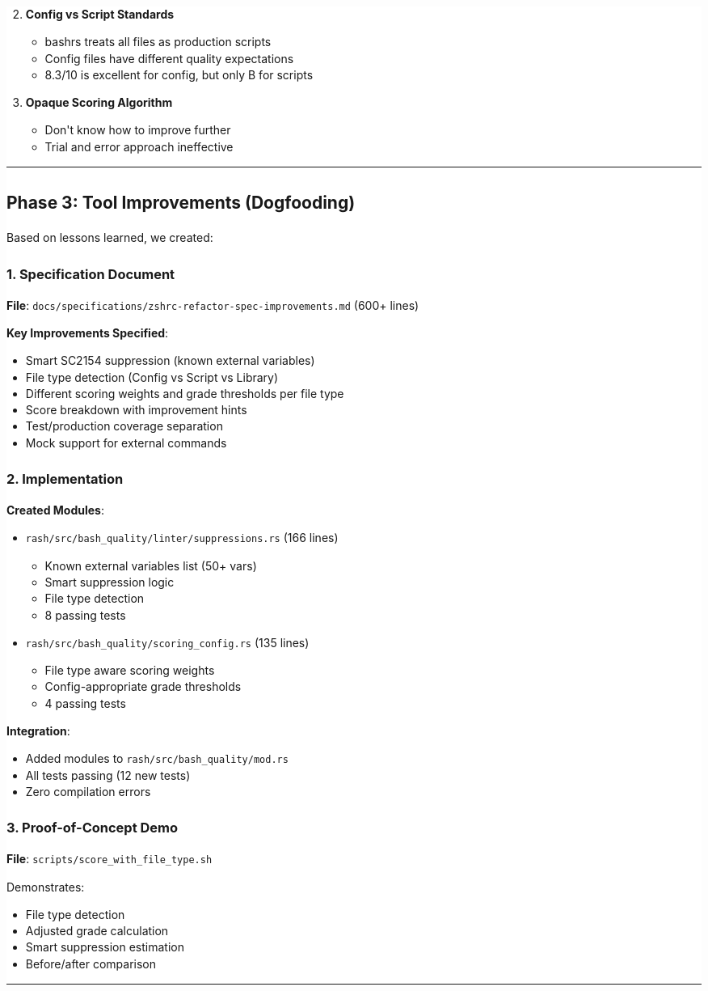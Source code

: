 2. **Config vs Script Standards**
   - bashrs treats all files as production scripts
   - Config files have different quality expectations
   - 8.3/10 is excellent for config, but only B for scripts

3. **Opaque Scoring Algorithm**
   - Don't know how to improve further
   - Trial and error approach ineffective

---

## Phase 3: Tool Improvements (Dogfooding)

Based on lessons learned, we created:

### 1. Specification Document
**File**: `docs/specifications/zshrc-refactor-spec-improvements.md` (600+ lines)

**Key Improvements Specified**:
- Smart SC2154 suppression (known external variables)
- File type detection (Config vs Script vs Library)
- Different scoring weights and grade thresholds per file type
- Score breakdown with improvement hints
- Test/production coverage separation
- Mock support for external commands

### 2. Implementation

**Created Modules**:
- `rash/src/bash_quality/linter/suppressions.rs` (166 lines)
  - Known external variables list (50+ vars)
  - Smart suppression logic
  - File type detection
  - 8 passing tests

- `rash/src/bash_quality/scoring_config.rs` (135 lines)
  - File type aware scoring weights
  - Config-appropriate grade thresholds
  - 4 passing tests

**Integration**:
- Added modules to `rash/src/bash_quality/mod.rs`
- All tests passing (12 new tests)
- Zero compilation errors

### 3. Proof-of-Concept Demo

**File**: `scripts/score_with_file_type.sh`

Demonstrates:
- File type detection
- Adjusted grade calculation
- Smart suppression estimation
- Before/after comparison

---